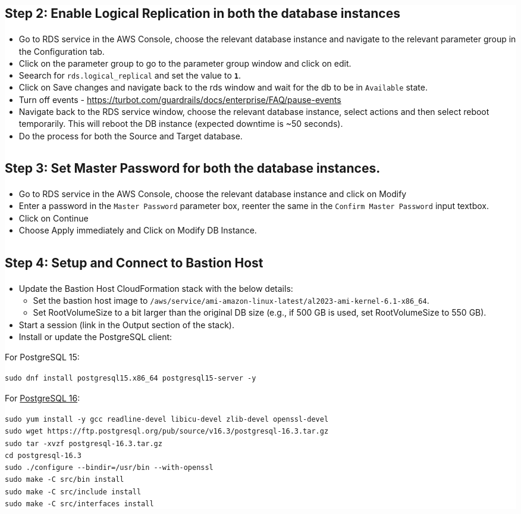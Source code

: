 ## Step 2: Enable Logical Replication in both the database instances

- Go to RDS service in the AWS Console, choose the relevant database instance and navigate to the relevant parameter group in the Configuration tab.
- Click on the parameter group to go to the parameter group window and click on edit.
- Seearch for `rds.logical_replical` and set the value to **`1`**.
- Click on Save changes and navigate back to the rds window and wait for the db to be in `Available` state.
- Turn off events - https://turbot.com/guardrails/docs/enterprise/FAQ/pause-events
- Navigate back to the RDS service window, choose the relevant database instance, select actions and then select reboot temporarily. This will reboot the DB instance (expected downtime is ~50 seconds).
- Do the process for both the Source and Target database.

## Step 3: Set Master Password for both the database instances.

- Go to RDS service in the AWS Console, choose the relevant database instance and click on Modify
- Enter a password in the `Master Password` parameter box, reenter the same in the `Confirm Master Password` input textbox.
- Click on Continue
- Choose Apply immediately and Click on Modify DB Instance.

## Step 4: Setup and Connect to Bastion Host

- Update the Bastion Host CloudFormation stack with the below details:
  - Set the bastion host image to `/aws/service/ami-amazon-linux-latest/al2023-ami-kernel-6.1-x86_64`.
  - Set RootVolumeSize to a bit larger than the original DB size (e.g., if 500 GB is used, set RootVolumeSize to 550 GB).
- Start a session (link in the Output section of the stack).
- Install or update the PostgreSQL client:

For PostgreSQL 15:

```shell
sudo dnf install postgresql15.x86_64 postgresql15-server -y
```

For [PostgreSQL 16](https://aws.amazon.com/blogs/database/synopsis-of-several-compelling-features-in-postgresql-16):

```shell
sudo yum install -y gcc readline-devel libicu-devel zlib-devel openssl-devel
sudo wget https://ftp.postgresql.org/pub/source/v16.3/postgresql-16.3.tar.gz
sudo tar -xvzf postgresql-16.3.tar.gz
cd postgresql-16.3
sudo ./configure --bindir=/usr/bin --with-openssl
sudo make -C src/bin install
sudo make -C src/include install
sudo make -C src/interfaces install
```
